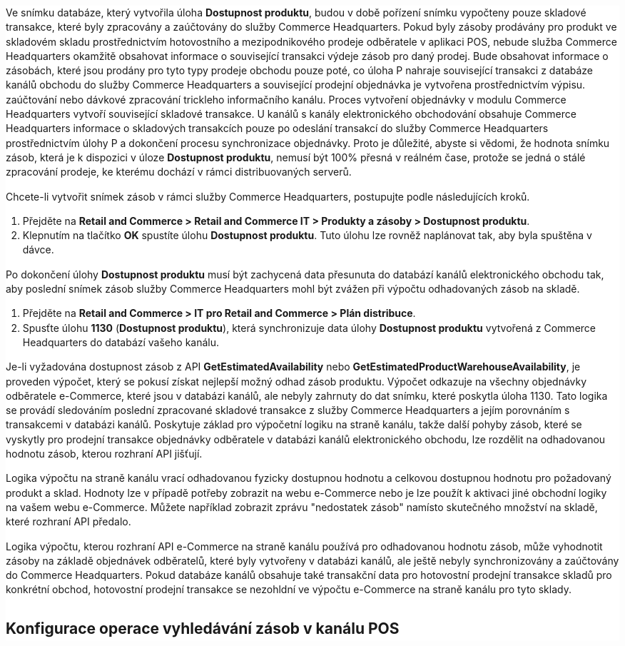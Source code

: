 Ve snímku databáze, který vytvořila úloha **Dostupnost produktu**, budou v době pořízení snímku vypočteny pouze skladové transakce, které byly zpracovány a zaúčtovány do služby Commerce Headquarters. Pokud byly zásoby prodávány pro produkt ve skladovém skladu prostřednictvím hotovostního a mezipodnikového prodeje odběratele v aplikaci POS, nebude služba Commerce Headquarters okamžitě obsahovat informace o související transakci výdeje zásob pro daný prodej. Bude obsahovat informace o zásobách, které jsou prodány pro tyto typy prodeje obchodu pouze poté, co úloha P nahraje související transakci z databáze kanálů obchodu do služby Commerce Headquarters a související prodejní objednávka je vytvořena prostřednictvím výpisu. zaúčtování nebo dávkové zpracování trickleho informačního kanálu. Proces vytvoření objednávky v modulu Commerce Headquarters vytvoří související skladové transakce. U kanálů s kanály elektronického obchodování obsahuje Commerce Headquarters informace o skladových transakcích pouze po odeslání transakcí do služby Commerce Headquarters prostřednictvím úlohy P a dokončení procesu synchronizace objednávky. Proto je důležité, abyste si vědomi, že hodnota snímku zásob, která je k dispozici v úloze **Dostupnost produktu**, nemusí být 100% přesná v reálném čase, protože se jedná o stálé zpracování prodeje, ke kterému dochází v rámci distribuovaných serverů.

Chcete-li vytvořit snímek zásob v rámci služby Commerce Headquarters, postupujte podle následujících kroků.

1. Přejděte na **Retail and Commerce \> Retail and Commerce IT \> Produkty a zásoby \> Dostupnost produktu**.
1. Klepnutím na tlačítko **OK** spustíte úlohu **Dostupnost produktu**. Tuto úlohu lze rovněž naplánovat tak, aby byla spuštěna v dávce.

Po dokončení úlohy **Dostupnost produktu** musí být zachycená data přesunuta do databází kanálů elektronického obchodu tak, aby poslední snímek zásob služby Commerce Headquarters mohl být zvážen při výpočtu odhadovaných zásob na skladě.

1. Přejděte na **Retail and Commerce \> IT pro Retail and Commerce \> Plán distribuce**.
1. Spusťte úlohu **1130** (**Dostupnost produktu**), která synchronizuje data úlohy **Dostupnost produktu** vytvořená z Commerce Headquarters do databází vašeho kanálu.

Je-li vyžadována dostupnost zásob z API **GetEstimatedAvailability** nebo **GetEstimatedProductWarehouseAvailability**, je proveden výpočet, který se pokusí získat nejlepší možný odhad zásob produktu. Výpočet odkazuje na všechny objednávky odběratele e-Commerce, které jsou v databázi kanálů, ale nebyly zahrnuty do dat snímku, které poskytla úloha 1130. Tato logika se provádí sledováním poslední zpracované skladové transakce z služby Commerce Headquarters a jejím porovnáním s transakcemi v databázi kanálů. Poskytuje základ pro výpočetní logiku na straně kanálu, takže další pohyby zásob, které se vyskytly pro prodejní transakce objednávky odběratele v databázi kanálů elektronického obchodu, lze rozdělit na odhadovanou hodnotu zásob, kterou rozhraní API jišťují.

Logika výpočtu na straně kanálu vrací odhadovanou fyzicky dostupnou hodnotu a celkovou dostupnou hodnotu pro požadovaný produkt a sklad. Hodnoty lze v případě potřeby zobrazit na webu e-Commerce nebo je lze použít k aktivaci jiné obchodní logiky na vašem webu e-Commerce. Můžete například zobrazit zprávu "nedostatek zásob" namísto skutečného množství na skladě, které rozhraní API předalo.

Logika výpočtu, kterou rozhraní API e-Commerce na straně kanálu používá pro odhadovanou hodnotu zásob, může vyhodnotit zásoby na základě objednávek odběratelů, které byly vytvořeny v databázi kanálů, ale ještě nebyly synchronizovány a zaúčtovány do Commerce Headquarters. Pokud databáze kanálů obsahuje také transakční data pro hotovostní prodejní transakce skladů pro konkrétní obchod, hotovostní prodejní transakce se nezohldní ve výpočtu e-Commerce na straně kanálu pro tyto sklady.

## <a name="configure-the-inventory-lookup-operation-in-the-pos-channel"></a>Konfigurace operace vyhledávání zásob v kanálu POS
